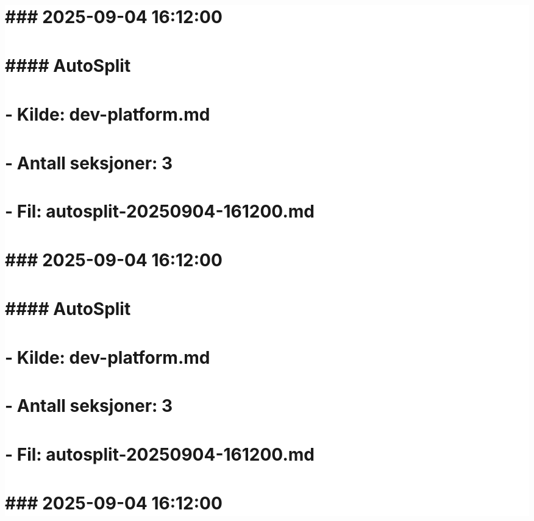 #

#

#

#

# \### 2025-09-04 16:12:00

# \#### AutoSplit

# \- Kilde: dev-platform.md

# \- Antall seksjoner: 3

# \- Fil: autosplit-20250904-161200.md

#

#

#

#

# \### 2025-09-04 16:12:00

# \#### AutoSplit

# \- Kilde: dev-platform.md

# \- Antall seksjoner: 3

# \- Fil: autosplit-20250904-161200.md

#

#

#

#

# \### 2025-09-04 16:12:00
